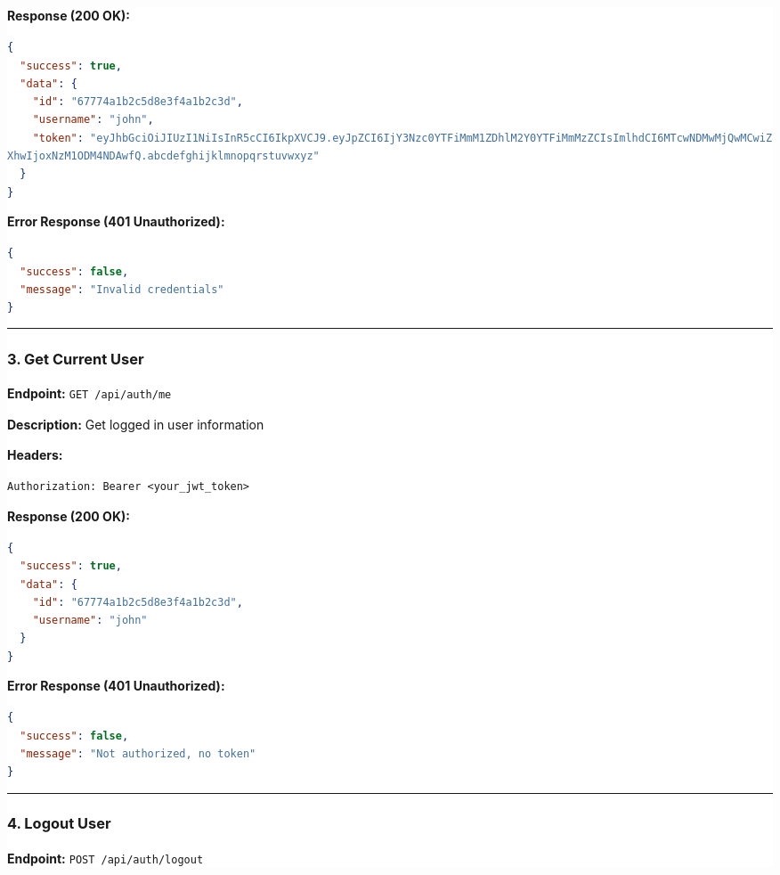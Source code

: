 **Response (200 OK):**
```json
{
  "success": true,
  "data": {
    "id": "67774a1b2c5d8e3f4a1b2c3d",
    "username": "john",
    "token": "eyJhbGciOiJIUzI1NiIsInR5cCI6IkpXVCJ9.eyJpZCI6IjY3Nzc0YTFiMmM1ZDhlM2Y0YTFiMmMzZCIsImlhdCI6MTcwNDMwMjQwMCwiZXhwIjoxNzM1ODM4NDAwfQ.abcdefghijklmnopqrstuvwxyz"
  }
}
```

**Error Response (401 Unauthorized):**
```json
{
  "success": false,
  "message": "Invalid credentials"
}
```

---

### 3. Get Current User
**Endpoint:** `GET /api/auth/me`

**Description:** Get logged in user information

**Headers:**
```
Authorization: Bearer <your_jwt_token>
```

**Response (200 OK):**
```json
{
  "success": true,
  "data": {
    "id": "67774a1b2c5d8e3f4a1b2c3d",
    "username": "john"
  }
}
```

**Error Response (401 Unauthorized):**
```json
{
  "success": false,
  "message": "Not authorized, no token"
}
```

---

### 4. Logout User
**Endpoint:** `POST /api/auth/logout`
